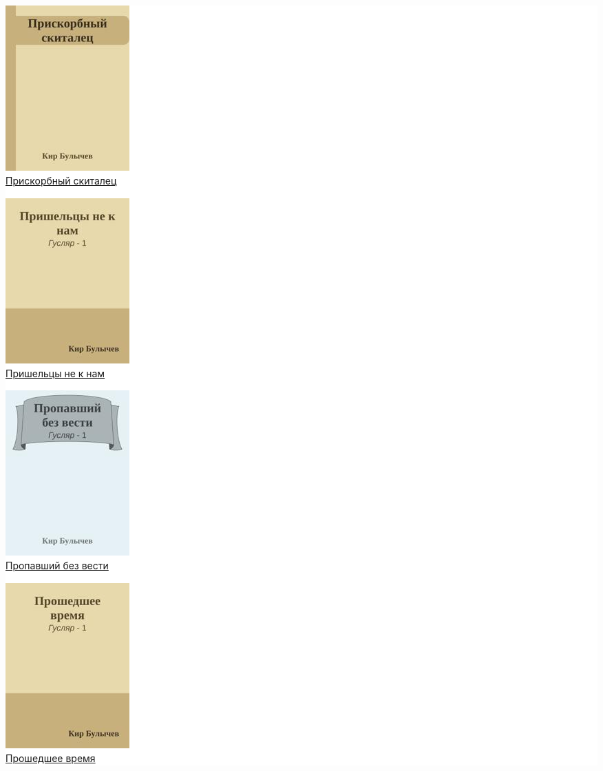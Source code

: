 ![](Прискорбный%20скиталец.jpg)  
[Прискорбный скиталец](Прискорбный%20скиталец.md)

![](Пришельцы%20не%20к%20нам.jpg)  
[Пришельцы не к нам](Пришельцы%20не%20к%20нам.md)

![](Пропавший%20без%20вести.jpg)  
[Пропавший без вести](Пропавший%20без%20вести.md)

![](Прошедшее%20время.jpg)  
[Прошедшее время](Прошедшее%20время.md)
